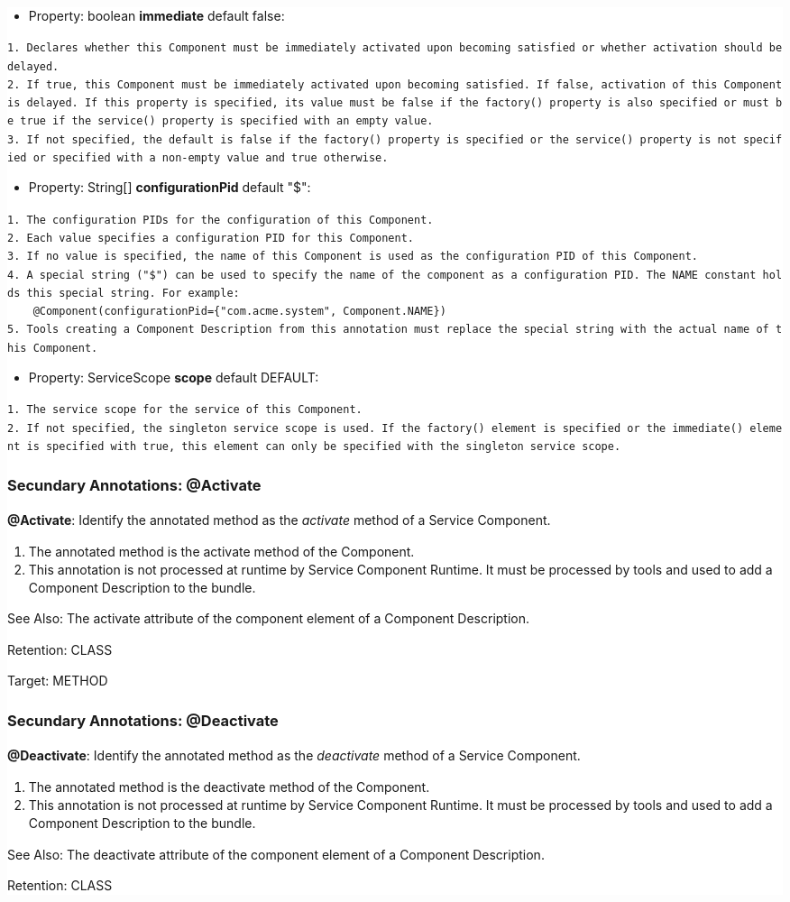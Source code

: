 - Property: boolean **immediate** default false:
```
1. Declares whether this Component must be immediately activated upon becoming satisfied or whether activation should be delayed.
2. If true, this Component must be immediately activated upon becoming satisfied. If false, activation of this Component is delayed. If this property is specified, its value must be false if the factory() property is also specified or must be true if the service() property is specified with an empty value.
3. If not specified, the default is false if the factory() property is specified or the service() property is not specified or specified with a non-empty value and true otherwise.
```

- Property: String[] **configurationPid** default "$":
```
1. The configuration PIDs for the configuration of this Component.
2. Each value specifies a configuration PID for this Component.
3. If no value is specified, the name of this Component is used as the configuration PID of this Component.
4. A special string ("$") can be used to specify the name of the component as a configuration PID. The NAME constant holds this special string. For example:
    @Component(configurationPid={"com.acme.system", Component.NAME})
5. Tools creating a Component Description from this annotation must replace the special string with the actual name of this Component.
```

- Property: ServiceScope **scope** default DEFAULT:
```
1. The service scope for the service of this Component.
2. If not specified, the singleton service scope is used. If the factory() element is specified or the immediate() element is specified with true, this element can only be specified with the singleton service scope.
```

### Secundary Annotations: @Activate
**@Activate**: Identify the annotated method as the *activate* method of a Service Component.
1. The annotated method is the activate method of the Component.
2. This annotation is not processed at runtime by Service Component Runtime. It must be processed by tools and used to add a Component Description to the bundle.

See Also: The activate attribute of the component element of a Component Description.

Retention: CLASS

Target: METHOD

### Secundary Annotations: @Deactivate
**@Deactivate**: Identify the annotated method as the *deactivate* method of a Service Component.
1. The annotated method is the deactivate method of the Component.
2. This annotation is not processed at runtime by Service Component Runtime. It must be processed by tools and used to add a Component Description to the bundle.

See Also: The deactivate attribute of the component element of a Component Description.

Retention: CLASS
